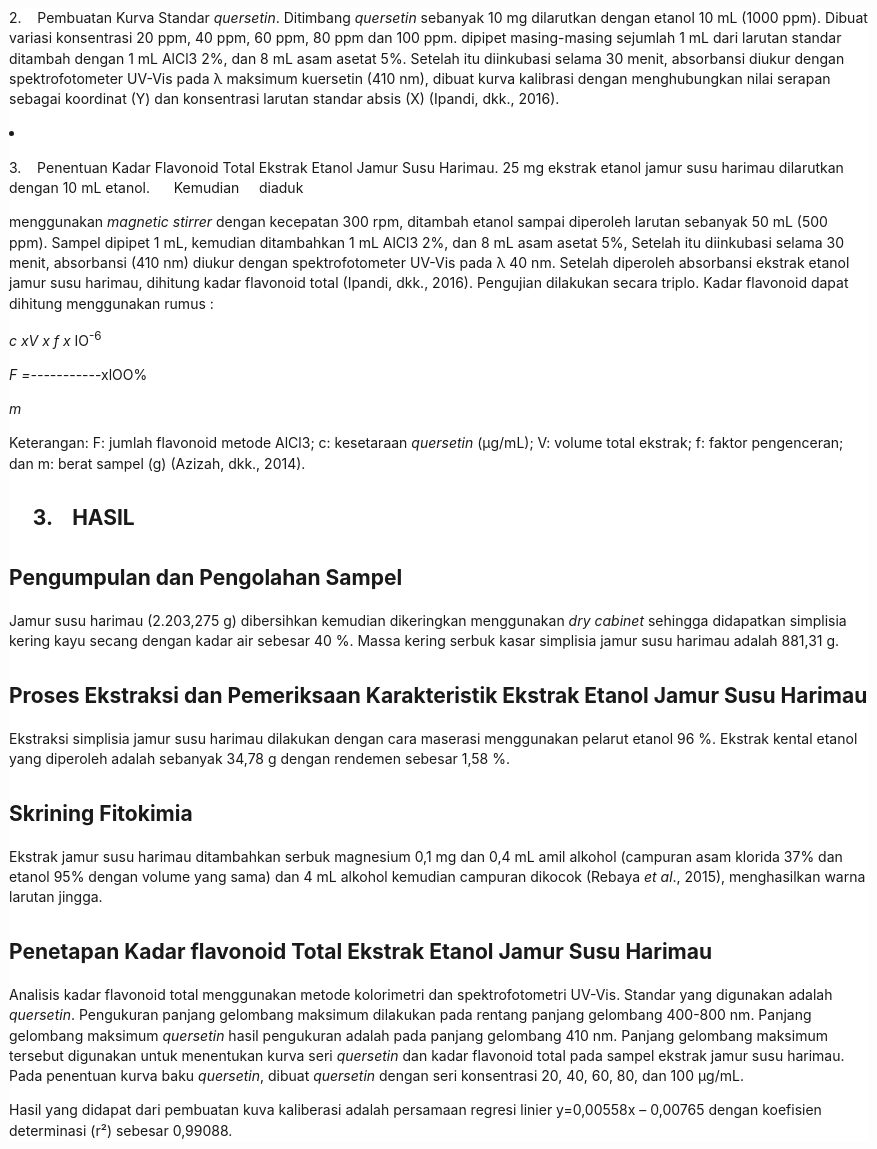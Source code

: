 <p><span class="font5">2. &nbsp;&nbsp;&nbsp;Pembuatan Kurva Standar </span><span class="font5" style="font-style:italic;">quersetin</span><span class="font5">. Ditimbang </span><span class="font5" style="font-style:italic;">quersetin</span><span class="font5"> sebanyak 10 mg dilarutkan dengan etanol 10 mL (1000 ppm). Dibuat variasi konsentrasi 20 ppm, 40 ppm, 60 ppm, 80 ppm dan 100 ppm. dipipet masing-masing sejumlah 1 mL dari larutan standar ditambah dengan 1 mL AlCl</span><span class="font2">3 </span><span class="font5">2%, dan 8 mL asam asetat 5%. Setelah itu diinkubasi selama 30 menit, absorbansi diukur dengan spektrofotometer UV-Vis pada λ maksimum kuersetin (410 nm), dibuat kurva kalibrasi dengan menghubungkan nilai serapan sebagai koordinat (Y) dan konsentrasi larutan standar absis (X) (Ipandi, dkk., 2016).</span></p></li>
<li>
<p><span class="font5">3. &nbsp;&nbsp;&nbsp;Penentuan Kadar Flavonoid Total Ekstrak Etanol Jamur Susu Harimau. 25 mg ekstrak etanol jamur susu harimau dilarutkan dengan 10 mL etanol. &nbsp;&nbsp;&nbsp;&nbsp;&nbsp;Kemudian &nbsp;&nbsp;&nbsp;&nbsp;diaduk</span></p></li></ul>
<p><span class="font5">menggunakan </span><span class="font5" style="font-style:italic;">magnetic stirrer </span><span class="font5">dengan kecepatan 300 rpm, ditambah etanol sampai diperoleh larutan sebanyak 50 mL (500 ppm). Sampel dipipet 1 mL, kemudian ditambahkan 1 mL AlCl</span><span class="font2">3 </span><span class="font5">2%, dan 8 mL asam asetat 5%, Setelah itu diinkubasi selama 30 menit, absorbansi (410 nm) diukur dengan spektrofotometer UV-Vis pada λ 40 nm. Setelah diperoleh absorbansi ekstrak etanol jamur susu harimau, dihitung kadar flavonoid total (Ipandi, dkk., 2016). Pengujian dilakukan secara triplo. Kadar flavonoid dapat dihitung menggunakan rumus :</span></p>
<p><span class="font5" style="font-style:italic;">c xV x f x</span><span class="font0"> IO<sup>-6</sup></span></p>
<p><span class="font5" style="font-style:italic;">F =------</span><span class="font0">-----xlOO%</span></p>
<p><span class="font5" style="font-style:italic;">m</span></p>
<p><span class="font5">Keterangan: F: jumlah flavonoid metode AlCl3; c: kesetaraan </span><span class="font5" style="font-style:italic;">quersetin</span><span class="font5"> (μg/mL); V: volume total ekstrak; f: faktor pengenceran; dan m: berat sampel (g) (Azizah, dkk., 2014).</span></p>
<ul style="list-style:none;"><li>
<h2><a name="bookmark10"></a><span class="font5" style="font-weight:bold;"><a name="bookmark11"></a>3. &nbsp;&nbsp;&nbsp;HASIL</span></h2></li></ul>
<h2><a name="bookmark12"></a><span class="font5" style="font-weight:bold;"><a name="bookmark13"></a>Pengumpulan dan Pengolahan Sampel</span></h2>
<p><span class="font5">Jamur susu harimau (2.203,275 g) dibersihkan kemudian dikeringkan menggunakan </span><span class="font5" style="font-style:italic;">dry cabinet</span><span class="font5"> sehingga didapatkan simplisia kering kayu secang dengan kadar air sebesar 40 %. Massa kering serbuk kasar simplisia jamur susu harimau adalah 881,31 g.</span></p>
<h2><a name="bookmark14"></a><span class="font5" style="font-weight:bold;"><a name="bookmark15"></a>Proses Ekstraksi dan Pemeriksaan Karakteristik Ekstrak Etanol Jamur Susu Harimau</span></h2>
<p><span class="font5">Ekstraksi simplisia jamur susu harimau dilakukan dengan cara maserasi menggunakan pelarut etanol 96 %. Ekstrak kental etanol yang diperoleh adalah sebanyak 34,78 g dengan rendemen sebesar 1,58 %.</span></p>
<h2><a name="bookmark16"></a><span class="font5" style="font-weight:bold;"><a name="bookmark17"></a>Skrining Fitokimia</span></h2>
<p><span class="font5">Ekstrak jamur susu harimau ditambahkan serbuk magnesium 0,1 mg dan 0,4 mL amil alkohol (campuran asam klorida 37% dan etanol 95% dengan volume yang sama) dan 4 mL alkohol kemudian campuran dikocok (Rebaya </span><span class="font5" style="font-style:italic;">et al</span><span class="font5">., 2015), menghasilkan warna larutan jingga.</span></p>
<h2><a name="bookmark18"></a><span class="font5" style="font-weight:bold;"><a name="bookmark19"></a>Penetapan Kadar flavonoid Total Ekstrak Etanol Jamur Susu Harimau</span></h2>
<p><span class="font5">Analisis kadar flavonoid total menggunakan metode kolorimetri dan spektrofotometri UV-Vis. Standar yang digunakan adalah </span><span class="font5" style="font-style:italic;">quersetin</span><span class="font5">. Pengukuran panjang gelombang maksimum dilakukan pada rentang panjang gelombang 400-800 nm. Panjang gelombang maksimum </span><span class="font5" style="font-style:italic;">quersetin</span><span class="font5"> hasil pengukuran adalah pada panjang gelombang 410 nm. Panjang gelombang maksimum tersebut digunakan untuk menentukan kurva seri </span><span class="font5" style="font-style:italic;">quersetin</span><span class="font5"> dan kadar flavonoid total pada sampel ekstrak jamur susu harimau. Pada penentuan kurva baku </span><span class="font5" style="font-style:italic;">quersetin</span><span class="font5">, dibuat </span><span class="font5" style="font-style:italic;">quersetin</span><span class="font5"> dengan seri konsentrasi 20, 40, 60, 80, dan 100 µg/mL.</span></p>
<p><span class="font5">Hasil yang didapat dari pembuatan kuva kaliberasi adalah persamaan regresi linier y=0,00558x – 0,00765 dengan koefisien determinasi (r²) sebesar 0,99088.</span></p>